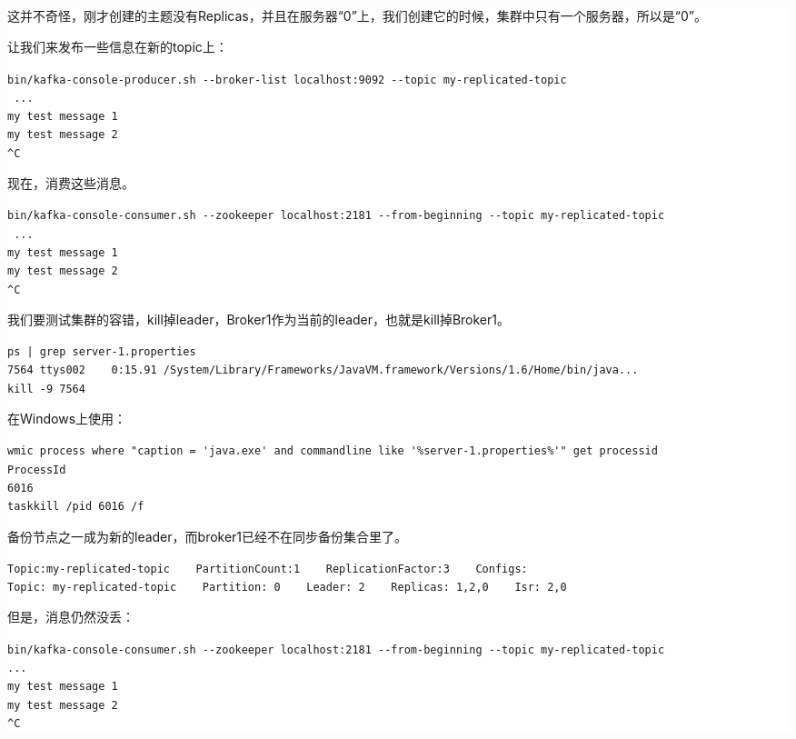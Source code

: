 这并不奇怪，刚才创建的主题没有Replicas，并且在服务器“0”上，我们创建它的时候，集群中只有一个服务器，所以是“0”。

让我们来发布一些信息在新的topic上：

```
bin/kafka-console-producer.sh --broker-list localhost:9092 --topic my-replicated-topic
 ...
my test message 1
my test message 2
^C
```

现在，消费这些消息。

```
bin/kafka-console-consumer.sh --zookeeper localhost:2181 --from-beginning --topic my-replicated-topic
 ...
my test message 1
my test message 2
^C
```

我们要测试集群的容错，kill掉leader，Broker1作为当前的leader，也就是kill掉Broker1。

```
ps | grep server-1.properties
7564 ttys002    0:15.91 /System/Library/Frameworks/JavaVM.framework/Versions/1.6/Home/bin/java... 
kill -9 7564
```

在Windows上使用：

```
wmic process where "caption = 'java.exe' and commandline like '%server-1.properties%'" get processid
ProcessId
6016
taskkill /pid 6016 /f
```

备份节点之一成为新的leader，而broker1已经不在同步备份集合里了。

```
Topic:my-replicated-topic    PartitionCount:1    ReplicationFactor:3    Configs:
Topic: my-replicated-topic    Partition: 0    Leader: 2    Replicas: 1,2,0    Isr: 2,0
```

但是，消息仍然没丢：

```
bin/kafka-console-consumer.sh --zookeeper localhost:2181 --from-beginning --topic my-replicated-topic
...
my test message 1
my test message 2
^C
```

